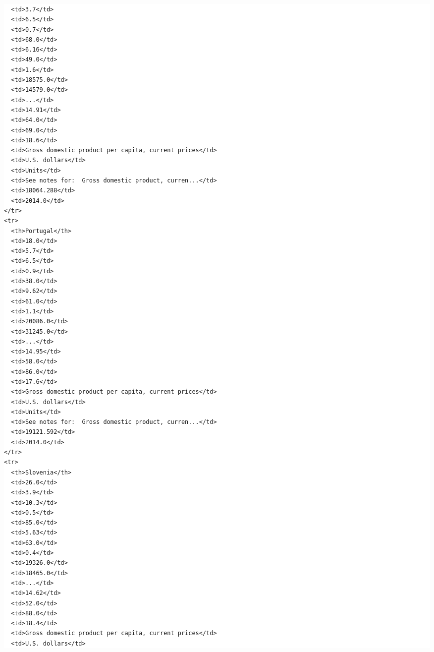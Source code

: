       <td>3.7</td>
      <td>6.5</td>
      <td>0.7</td>
      <td>68.0</td>
      <td>6.16</td>
      <td>49.0</td>
      <td>1.6</td>
      <td>18575.0</td>
      <td>14579.0</td>
      <td>...</td>
      <td>14.91</td>
      <td>64.0</td>
      <td>69.0</td>
      <td>18.6</td>
      <td>Gross domestic product per capita, current prices</td>
      <td>U.S. dollars</td>
      <td>Units</td>
      <td>See notes for:  Gross domestic product, curren...</td>
      <td>18064.288</td>
      <td>2014.0</td>
    </tr>
    <tr>
      <th>Portugal</th>
      <td>18.0</td>
      <td>5.7</td>
      <td>6.5</td>
      <td>0.9</td>
      <td>38.0</td>
      <td>9.62</td>
      <td>61.0</td>
      <td>1.1</td>
      <td>20086.0</td>
      <td>31245.0</td>
      <td>...</td>
      <td>14.95</td>
      <td>58.0</td>
      <td>86.0</td>
      <td>17.6</td>
      <td>Gross domestic product per capita, current prices</td>
      <td>U.S. dollars</td>
      <td>Units</td>
      <td>See notes for:  Gross domestic product, curren...</td>
      <td>19121.592</td>
      <td>2014.0</td>
    </tr>
    <tr>
      <th>Slovenia</th>
      <td>26.0</td>
      <td>3.9</td>
      <td>10.3</td>
      <td>0.5</td>
      <td>85.0</td>
      <td>5.63</td>
      <td>63.0</td>
      <td>0.4</td>
      <td>19326.0</td>
      <td>18465.0</td>
      <td>...</td>
      <td>14.62</td>
      <td>52.0</td>
      <td>88.0</td>
      <td>18.4</td>
      <td>Gross domestic product per capita, current prices</td>
      <td>U.S. dollars</td>